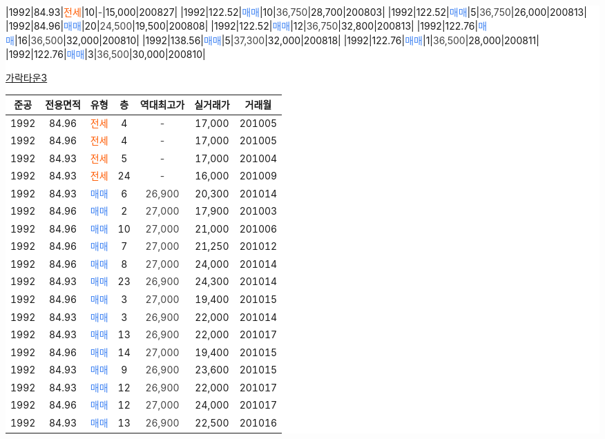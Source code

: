 |1992|84.93|<span style="color:#ff5a00">전세</span>|10|<span style="color:#444444">-</span>|15,000|200827|
|1992|122.52|<span style="color:#4285f3">매매</span>|10|<span style="color:#444444">36,750</span>|28,700|200803|
|1992|122.52|<span style="color:#4285f3">매매</span>|5|<span style="color:#444444">36,750</span>|26,000|200813|
|1992|84.96|<span style="color:#4285f3">매매</span>|20|<span style="color:#444444">24,500</span>|19,500|200808|
|1992|122.52|<span style="color:#4285f3">매매</span>|12|<span style="color:#444444">36,750</span>|32,800|200813|
|1992|122.76|<span style="color:#4285f3">매매</span>|16|<span style="color:#444444">36,500</span>|32,000|200810|
|1992|138.56|<span style="color:#4285f3">매매</span>|5|<span style="color:#444444">37,300</span>|32,000|200818|
|1992|122.76|<span style="color:#4285f3">매매</span>|1|<span style="color:#444444">36,500</span>|28,000|200811|
|1992|122.76|<span style="color:#4285f3">매매</span>|3|<span style="color:#444444">36,500</span>|30,000|200810|


<script async src="//pagead2.googlesyndication.com/pagead/js/adsbygoogle.js"></script>

<ins class="adsbygoogle"
     style="display:block"
     data-ad-client="ca-pub-2446590836940007"
     data-ad-slot="1659523306"
     data-ad-format="auto"
     data-full-width-responsive="true"></ins>
<script>
(adsbygoogle = window.adsbygoogle || []).push({});
</script>


[가락타운3](https://search.naver.com/search.naver?query=%EB%B6%80%EC%82%B0%EA%B4%91%EC%97%AD%EC%8B%9C+%EC%82%AC%ED%95%98%EA%B5%AC+%ED%95%98%EB%8B%A8%EB%8F%99+%EA%B0%80%EB%9D%BD%ED%83%80%EC%9A%B43)

|준공|전용면적|유형|층|역대최고가|실거래가|거래월|
|:---:|:---:|:---:|:---:|:---:|:---:|:---:|
|1992|84.96|<span style="color:#ff5a00">전세</span>|4|<span style="color:#444444">-</span>|17,000|201005|
|1992|84.96|<span style="color:#ff5a00">전세</span>|4|<span style="color:#444444">-</span>|17,000|201005|
|1992|84.93|<span style="color:#ff5a00">전세</span>|5|<span style="color:#444444">-</span>|17,000|201004|
|1992|84.93|<span style="color:#ff5a00">전세</span>|24|<span style="color:#444444">-</span>|16,000|201009|
|1992|84.93|<span style="color:#4285f3">매매</span>|6|<span style="color:#444444">26,900</span>|20,300|201014|
|1992|84.96|<span style="color:#4285f3">매매</span>|2|<span style="color:#444444">27,000</span>|17,900|201003|
|1992|84.96|<span style="color:#4285f3">매매</span>|10|<span style="color:#444444">27,000</span>|21,000|201006|
|1992|84.96|<span style="color:#4285f3">매매</span>|7|<span style="color:#444444">27,000</span>|21,250|201012|
|1992|84.96|<span style="color:#4285f3">매매</span>|8|<span style="color:#444444">27,000</span>|24,000|201014|
|1992|84.93|<span style="color:#4285f3">매매</span>|23|<span style="color:#444444">26,900</span>|24,300|201014|
|1992|84.96|<span style="color:#4285f3">매매</span>|3|<span style="color:#444444">27,000</span>|19,400|201015|
|1992|84.93|<span style="color:#4285f3">매매</span>|3|<span style="color:#444444">26,900</span>|22,000|201014|
|1992|84.93|<span style="color:#4285f3">매매</span>|13|<span style="color:#444444">26,900</span>|22,000|201017|
|1992|84.96|<span style="color:#4285f3">매매</span>|14|<span style="color:#444444">27,000</span>|19,400|201015|
|1992|84.93|<span style="color:#4285f3">매매</span>|9|<span style="color:#444444">26,900</span>|23,600|201015|
|1992|84.93|<span style="color:#4285f3">매매</span>|12|<span style="color:#444444">26,900</span>|22,000|201017|
|1992|84.96|<span style="color:#4285f3">매매</span>|12|<span style="color:#444444">27,000</span>|24,000|201017|
|1992|84.93|<span style="color:#4285f3">매매</span>|13|<span style="color:#444444">26,900</span>|22,500|201016|